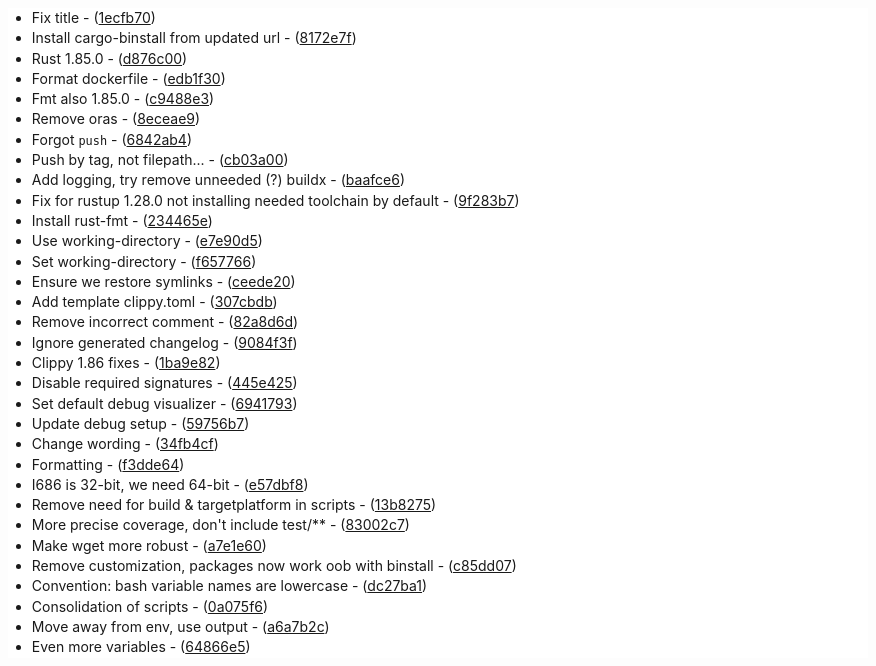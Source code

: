 - Fix title - ([1ecfb70](https://github.com/kristof-mattei/endless-ssh-rs/commit/1ecfb70f8778f65098b117403bbc1574a2f6a017))
- Install cargo-binstall from updated url - ([8172e7f](https://github.com/kristof-mattei/endless-ssh-rs/commit/8172e7fe5a8996eb4b499ccd4ee443f7e5ee2cca))
- Rust 1.85.0 - ([d876c00](https://github.com/kristof-mattei/endless-ssh-rs/commit/d876c00796252ef81adf85ea6ae8fc25b9d5e0d8))
- Format dockerfile - ([edb1f30](https://github.com/kristof-mattei/endless-ssh-rs/commit/edb1f309e3326acbad14b3b83aea65b53e12e506))
- Fmt also 1.85.0 - ([c9488e3](https://github.com/kristof-mattei/endless-ssh-rs/commit/c9488e384c6ac0816b2a02574f18e0e54eff3b12))
- Remove oras - ([8eceae9](https://github.com/kristof-mattei/endless-ssh-rs/commit/8eceae99297f4f5900549ef08f6105df530069cb))
- Forgot `push` - ([6842ab4](https://github.com/kristof-mattei/endless-ssh-rs/commit/6842ab4e26a3417520d3334da6fd542d1d240871))
- Push by tag, not filepath... - ([cb03a00](https://github.com/kristof-mattei/endless-ssh-rs/commit/cb03a00f208e2e3116f048bc6dcd42615933d90d))
- Add logging, try remove unneeded (?) buildx - ([baafce6](https://github.com/kristof-mattei/endless-ssh-rs/commit/baafce66428bb303013f3dbc2760556cbbeca150))
- Fix for rustup 1.28.0 not installing needed toolchain by default - ([9f283b7](https://github.com/kristof-mattei/endless-ssh-rs/commit/9f283b736f6e0f03ac8c2afaa2fda5cbbb86896d))
- Install rust-fmt - ([234465e](https://github.com/kristof-mattei/endless-ssh-rs/commit/234465e358cc52c0fead88af8f2116bac0f632b7))
- Use working-directory - ([e7e90d5](https://github.com/kristof-mattei/endless-ssh-rs/commit/e7e90d51a297e56a3fabc95ee2ade32c4150bb57))
- Set working-directory - ([f657766](https://github.com/kristof-mattei/endless-ssh-rs/commit/f657766fd5b75716fa316bd1ad90c5d7c32e975b))
- Ensure we restore symlinks - ([ceede20](https://github.com/kristof-mattei/endless-ssh-rs/commit/ceede20c91e783b56d32c109e7e989834ea38cfe))
- Add template clippy.toml - ([307cbdb](https://github.com/kristof-mattei/endless-ssh-rs/commit/307cbdb563c89194cf50119410509e4f4030659b))
- Remove incorrect comment - ([82a8d6d](https://github.com/kristof-mattei/endless-ssh-rs/commit/82a8d6d47279919c074137571d5901367e9826d3))
- Ignore generated changelog - ([9084f3f](https://github.com/kristof-mattei/endless-ssh-rs/commit/9084f3fe60d2794d98ca6fff47428c169a8f3f80))
- Clippy 1.86 fixes - ([1ba9e82](https://github.com/kristof-mattei/endless-ssh-rs/commit/1ba9e82c8de2d8fd2ba93018639ec3683e95c9e6))
- Disable required signatures - ([445e425](https://github.com/kristof-mattei/endless-ssh-rs/commit/445e4253a7dcbe8fac577cdcaff328466590abe1))
- Set default debug visualizer - ([6941793](https://github.com/kristof-mattei/endless-ssh-rs/commit/69417931ad3e2506dbee9732bef5b1ef9649c885))
- Update debug setup - ([59756b7](https://github.com/kristof-mattei/endless-ssh-rs/commit/59756b712762276d2032290b7d24f3a9e900d059))
- Change wording - ([34fb4cf](https://github.com/kristof-mattei/endless-ssh-rs/commit/34fb4cf3eda6724b074e3ce877a733dfaf8780cf))
- Formatting - ([f3dde64](https://github.com/kristof-mattei/endless-ssh-rs/commit/f3dde6447ec7fc4eadd646da761b872e21fdd6a2))
- I686 is 32-bit, we need 64-bit - ([e57dbf8](https://github.com/kristof-mattei/endless-ssh-rs/commit/e57dbf819b37fe82bab231af7c693a8bb32cc04c))
- Remove need for build & targetplatform in scripts - ([13b8275](https://github.com/kristof-mattei/endless-ssh-rs/commit/13b827509a357046309726f116cdfb611753d266))
- More precise coverage, don't include test/** - ([83002c7](https://github.com/kristof-mattei/endless-ssh-rs/commit/83002c72807cf5ffe0b77fcc16f7353eeefe46fe))
- Make wget more robust - ([a7e1e60](https://github.com/kristof-mattei/endless-ssh-rs/commit/a7e1e60645a975d9787f1681273af3b8b22326fc))
- Remove customization, packages now work oob with binstall - ([c85dd07](https://github.com/kristof-mattei/endless-ssh-rs/commit/c85dd0741ff01084504eb2d18c53efcb57a5f37b))
- Convention: bash variable names are lowercase - ([dc27ba1](https://github.com/kristof-mattei/endless-ssh-rs/commit/dc27ba1dc0d30acc3765a6369749891823bf5a70))
- Consolidation of scripts - ([0a075f6](https://github.com/kristof-mattei/endless-ssh-rs/commit/0a075f6204c8e468fa8027314dc89ed552b5d839))
- Move away from env, use output - ([a6a7b2c](https://github.com/kristof-mattei/endless-ssh-rs/commit/a6a7b2c240dfc8f005740d3b15b9a1e5473f7a4d))
- Even more variables - ([64866e5](https://github.com/kristof-mattei/endless-ssh-rs/commit/64866e5bc5547d3b4ef13329f07708f59a0c1c6b))